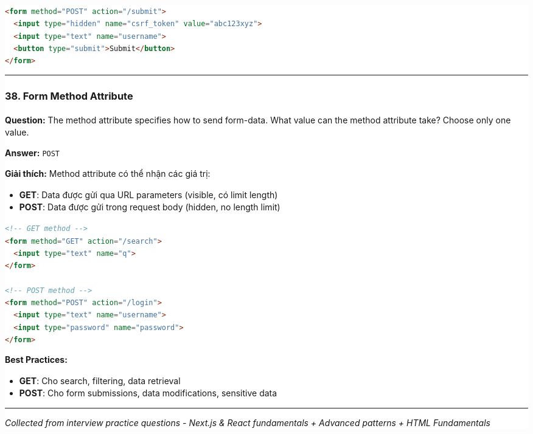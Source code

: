 ```html
<form method="POST" action="/submit">
  <input type="hidden" name="csrf_token" value="abc123xyz">
  <input type="text" name="username">
  <button type="submit">Submit</button>
</form>
```

---

### 38. **Form Method Attribute**
**Question:** The method attribute specifies how to send form-data. What value can the method attribute take? Choose only one value.

**Answer:** `POST`

**Giải thích:** Method attribute có thể nhận các giá trị:
- **GET**: Data được gửi qua URL parameters (visible, có limit length)
- **POST**: Data được gửi trong request body (hidden, no length limit)

```html
<!-- GET method -->
<form method="GET" action="/search">
  <input type="text" name="q">
</form>

<!-- POST method -->
<form method="POST" action="/login">
  <input type="text" name="username">
  <input type="password" name="password">
</form>
```

**Best Practices:**
- **GET**: Cho search, filtering, data retrieval
- **POST**: Cho form submissions, data modifications, sensitive data

---

*Collected from interview practice questions - Next.js & React fundamentals + Advanced patterns + HTML Fundamentals*
